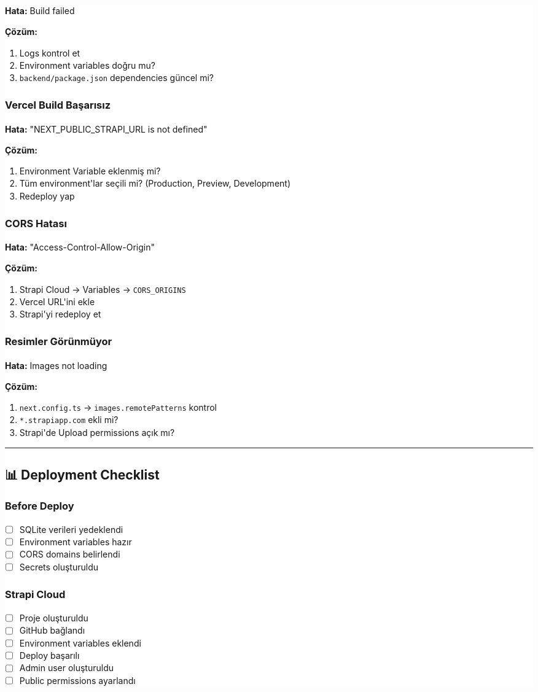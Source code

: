 **Hata:** Build failed

**Çözüm:**
1. Logs kontrol et
2. Environment variables doğru mu?
3. `backend/package.json` dependencies güncel mi?

### Vercel Build Başarısız

**Hata:** "NEXT_PUBLIC_STRAPI_URL is not defined"

**Çözüm:**
1. Environment Variable eklenmiş mi?
2. Tüm environment'lar seçili mi? (Production, Preview, Development)
3. Redeploy yap

### CORS Hatası

**Hata:** "Access-Control-Allow-Origin"

**Çözüm:**
1. Strapi Cloud → Variables → `CORS_ORIGINS`
2. Vercel URL'ini ekle
3. Strapi'yi redeploy et

### Resimler Görünmüyor

**Hata:** Images not loading

**Çözüm:**
1. `next.config.ts` → `images.remotePatterns` kontrol
2. `*.strapiapp.com` ekli mi?
3. Strapi'de Upload permissions açık mı?

---

## 📊 Deployment Checklist

### Before Deploy

- [ ] SQLite verileri yedeklendi
- [ ] Environment variables hazır
- [ ] CORS domains belirlendi
- [ ] Secrets oluşturuldu

### Strapi Cloud

- [ ] Proje oluşturuldu
- [ ] GitHub bağlandı
- [ ] Environment variables eklendi
- [ ] Deploy başarılı
- [ ] Admin user oluşturuldu
- [ ] Public permissions ayarlandı
